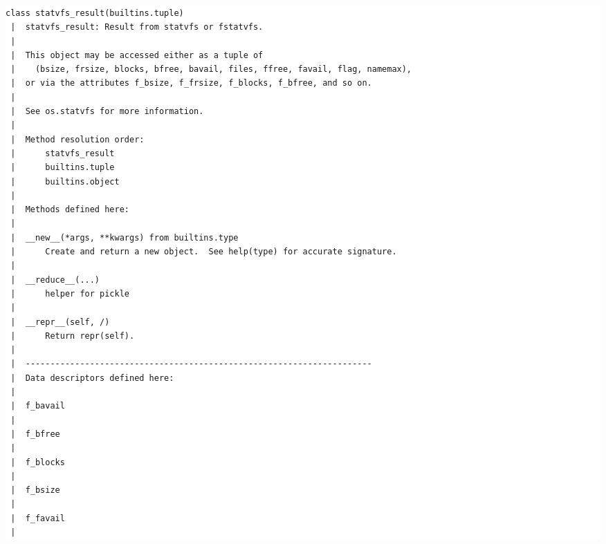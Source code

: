     class statvfs_result(builtins.tuple)
     |  statvfs_result: Result from statvfs or fstatvfs.
     |  
     |  This object may be accessed either as a tuple of
     |    (bsize, frsize, blocks, bfree, bavail, files, ffree, favail, flag, namemax),
     |  or via the attributes f_bsize, f_frsize, f_blocks, f_bfree, and so on.
     |  
     |  See os.statvfs for more information.
     |  
     |  Method resolution order:
     |      statvfs_result
     |      builtins.tuple
     |      builtins.object
     |  
     |  Methods defined here:
     |  
     |  __new__(*args, **kwargs) from builtins.type
     |      Create and return a new object.  See help(type) for accurate signature.
     |  
     |  __reduce__(...)
     |      helper for pickle
     |  
     |  __repr__(self, /)
     |      Return repr(self).
     |  
     |  ----------------------------------------------------------------------
     |  Data descriptors defined here:
     |  
     |  f_bavail
     |  
     |  f_bfree
     |  
     |  f_blocks
     |  
     |  f_bsize
     |  
     |  f_favail
     |  